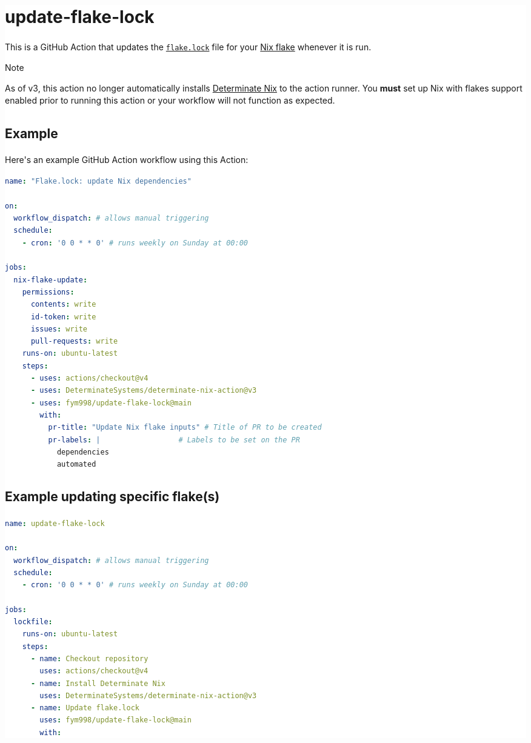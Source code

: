 # update-flake-lock

This is a GitHub Action that updates the [`flake.lock`][lockfile] file for your [Nix flake][flakes] whenever it is run.

> [!NOTE]
> As of v3, this action no longer automatically installs [Determinate Nix][det-nix] to the action runner.
> You **must** set up Nix with flakes support enabled prior to running this action or your workflow will not function as expected.

## Example

Here's an example GitHub Action workflow using this Action:

```yaml
name: "Flake.lock: update Nix dependencies"

on:
  workflow_dispatch: # allows manual triggering
  schedule:
    - cron: '0 0 * * 0' # runs weekly on Sunday at 00:00

jobs:
  nix-flake-update:
    permissions:
      contents: write
      id-token: write
      issues: write
      pull-requests: write
    runs-on: ubuntu-latest
    steps:
      - uses: actions/checkout@v4
      - uses: DeterminateSystems/determinate-nix-action@v3
      - uses: fym998/update-flake-lock@main
        with:
          pr-title: "Update Nix flake inputs" # Title of PR to be created
          pr-labels: |                  # Labels to be set on the PR
            dependencies
            automated
```

## Example updating specific flake(s)

```yaml
name: update-flake-lock

on:
  workflow_dispatch: # allows manual triggering
  schedule:
    - cron: '0 0 * * 0' # runs weekly on Sunday at 00:00

jobs:
  lockfile:
    runs-on: ubuntu-latest
    steps:
      - name: Checkout repository
        uses: actions/checkout@v4
      - name: Install Determinate Nix
        uses: DeterminateSystems/determinate-nix-action@v3
      - name: Update flake.lock
        uses: fym998/update-flake-lock@main
        with:
```

[det-nix]: https://docs.determinate.systems/determinate-nix
[flakes]: https://zero-to-nix.com/concepts/flakes
[handlebars]: https://handlebarsjs.com
[inputs]: https://zero-to-nix.com/concepts/flakes/#inputs
[lockfile]: https://zero-to-nix.com/concepts/flakes/#lockfile